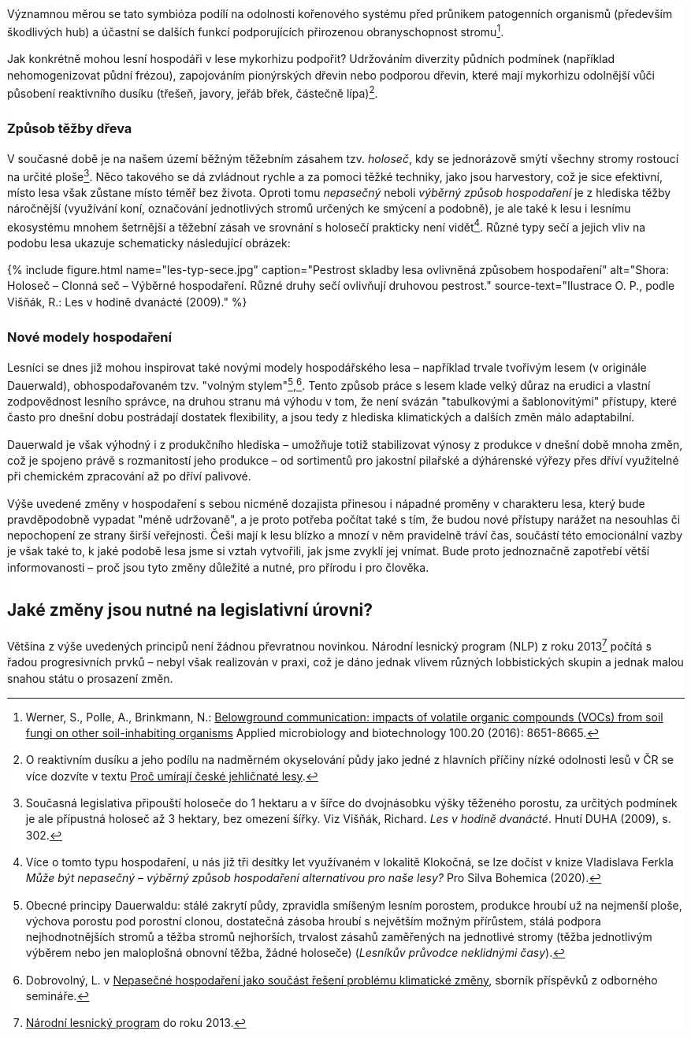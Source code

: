Významnou měrou se tato symbióza podílí na odolnosti kořenového systému před průnikem patogenních organismů (především škodlivých hub) a účastní se dalších funkcí podporujících přirozenou obranyschopnost stromu[^22].

Jak konkrétně mohou lesní hospodáři v lese mykorhizu podpořit? Udržováním diverzity půdních podmínek (například nehomogenizovat půdní frézou), zapojováním pionýrských dřevin nebo podporou dřevin, které mají mykorhizu odolnější vůči působení reaktivního dusíku (třešeň, javory, jeřáb břek, částečně lípa)[^23].

### Způsob těžby dřeva

V současné době je na našem území běžným těžebním zásahem tzv. *holoseč*, kdy se jednorázově smýtí všechny stromy rostoucí na určité ploše[^24]. Něco takového se dá zvládnout rychle a za pomoci těžké techniky, jako jsou harvestory, což je sice efektivní, místo lesa však zůstane místo téměř bez života.
Oproti tomu *nepasečný* neboli *výběrný způsob hospodaření* je z hlediska těžby náročnější (využívání koní, označování jednotlivých stromů určených ke smýcení a podobně), je ale také k lesu i lesnímu ekosystému mnohem šetrnější a těžební zásah ve srovnání s holosečí prakticky není vidět[^25]. Různé typy sečí a jejich vliv na podobu lesa ukazuje schematicky následující obrázek:

{% include figure.html
    name="les-typ-sece.jpg"
    caption="Pestrost skladby lesa ovlivněná způsobem hospodaření"
    alt="Shora: Holoseč – Clonná seč – Výběrné hospodaření. Různé druhy sečí ovlivňují druhovou pestrost."
    source-text="Ilustrace O. P., podle Višňák, R.: Les v hodině dvanácté (2009)."
%}

### Nové modely hospodaření

Lesníci se dnes již mohou inspirovat také novými modely hospodářského lesa – například trvale tvořivým lesem (v originále Dauerwald), obhospodařovaném tzv. "volným stylem"[^30],[^31]. Tento způsob práce s lesem klade velký důraz na erudici a vlastní zodpovědnost lesního správce, na druhou stranu má výhodu v tom, že není svázán "tabulkovými a šablonovitými" přístupy, které často pro dnešní dobu postrádají dostatek flexibility, a jsou tedy z hlediska klimatických a dalších změn málo adaptabilní.

Dauerwald je však výhodný i z produkčního hlediska – umožňuje totiž stabilizovat výnosy z produkce v dnešní době mnoha změn, což je spojeno právě s rozmanitostí jeho produkce – od sortimentů pro jakostní pilařské a dýhárenské výřezy přes dříví využitelné při chemickém zpracování až po dříví palivové.

Výše uvedené změny v hospodaření s sebou nicméně dozajista přinesou i nápadné proměny v charakteru lesa, který bude pravděpodobně vypadat "méně udržovaně", a je proto potřeba počítat také s tím, že budou nové přístupy narážet na nesouhlas či nepochopení ze strany širší veřejnosti. Češi mají k lesu blízko a mnozí v něm pravidelně tráví čas, součástí této emocionální vazby je však také to, k jaké podobě lesa jsme si vztah vytvořili, jak jsme zvyklí jej vnímat. Bude proto jednoznačně zapotřebí větší informovanosti – proč jsou tyto změny důležité a nutné, pro přírodu i pro člověka.

## Jaké změny jsou nutné na legislativní úrovni?

Většina z výše uvedených principů není žádnou převratnou novinkou. Národní lesnický program (NLP) z roku 2013[^40] počítá s řadou progresivních prvků – nebyl však realizován v praxi, což je dáno jednak vlivem různých lobbistických skupin a jednak malou snahou státu o prosazení změn.


[^1]: Od roku 1961 stoupla [průměrná roční teplota v ČR o 2,1 °C](/infografiky/teplota-cr). Průměrná [změna teploty s výškou](https://www.pocasicz.cz/aktuality-o-pocasi/aktuality-471/zmena-teploty-s-vyskou-1455) je 0,6 °C na 100 m. Tedy oteplení o 2 °C odpovídá  posunu přibližně o 300 výškových metrů.
[^100]: Mikita, T., Čermák, P., Trnka, M., Jurečka, F.: [Modelování podmínek pro pěstování smrku, buku a dubu](http://www.frameadapt.cz/coajdfadlf/uploads/2015/07/1-3_Modelovani_podminek_pro_pestovani_SM_BK_DB.pdf), Frameadapt, 2016.
[^101]: V publikaci [Modelování podmínek pro pěstování smrku, buku a dubu](http://www.frameadapt.cz/coajdfadlf/uploads/2015/07/1-3_Modelovani_podminek_pro_pestovani_SM_BK_DB.pdf) (str. 7) jsou podrobně ukázány posuny teplot v období 1961–1990 a 1991–2014 pro tzv. [lesní vegetační stupně](https://www.uhul.cz/nase-cinnost/lesnicka-typologie/lesni-vegetacni-stupne-podrobneji). Zatímco v minulém století se dubový a buko-dubový vegetační stupeň nacházel pouze na jižní Moravě a v Polabí, kolem roku 2050 bude pokrývat prakticky celé území ČR, kromě nejvyšších oblastí Šumavy, Krkonoš a Jeseníků.
[^102]: O možnostech budoucího pěstování smrků v zástinu se zmiňuje lesník Aleš Erber v [rozhovoru v časopise Ekolist](https://ekolist.cz/cz/publicistika/rozhovory/pestovat-dal-smrky-proc-ne-jen-to-musime-delat-jinak-nez-dosud-rika-lesnik-ales-erber).
[^103]: Pavel Rotter et al.: [Smmíšené porosty s dubem, bukem a smrkem pro neklidné 21. století:](https://prosilvabohemica.cz/wp-content/uploads/2021/01/Rotter-Smisene-porosty.pdf) Regionální lokalizace s ohledem na minimalizaci rizika rozpadu.
[^2]: Souček, J.: [Potenciál přirozené obnovy pionýrských druhů dřevin](https://www.vulhm.cz/files/uploads/2021/09/636.pdf), Zprávy lesnického výzkumu, 66, 2021 (3): 188-196.
[^3]: [Strategie obnovy lesa na velkých holinách po kůrovcové kalamitě](https://prosilvabohemica.cz/wp-content/uploads/2019/10/sbornik-komplet-doplneny.pdf), sborník příspěvků z odborného semináře, 2019.
[^4]: Martiník, A. 2019. Uplatnění břízy (Betula pendula Roth.) a osiky (Populus tremula L.) při obnově a tvorbě lesa po disturbancích – Příkladová studie z chlumních oblastí Moravy. Mendelova univerzita v Brně, lesnická práce: 89 s.
[^5]: Souček, J., Špulák, O., Leugner, J., Pulkrab, K., Sloup, R., Jurásek, A., Martiník, A. 2016. [Dvoufázová obnova lesa na kalamitních holinách s využitím přípravných dřevin](https://www.researchgate.net/publication/322386351_Dvoufazova_obnova_lesa_na_kalamitnich_holinach_s_vyuzitim_pripravnych_drevin_Two-phase_regeneration_of_forest_stand_on_large_calamity_originated_clear-cuts_with_utilisation_of_nurse_stand) – certifikovaná metodika, Lesnický průvodce 10/2019. Strnady, VÚLHM: 35 s.
[^6]: Morin, Xavier, et al. [Temporal stability in forest productivity increases with tree diversity due to asynchrony in species dynamics.](https://www.researchgate.net/publication/265605243_Temporal_stability_in_forest_productivity_increases_with_tree_diversity_due_to_asynchrony_in_species_dynamics) Ecology letters 17.12 (2014): 1526-1535.
[^7]: Isbell, Forest, et al. [Biodiversity increases the resistance of ecosystem productivity to climate extremes](https://www.nature.com/articles/nature15374) Nature 526.7574 (2015): 574-577.
[^8]: Rotter, P. et al.: [Lesníkův průvodce neklidnými časy](https://www.researchgate.net/publication/354779838_Lesnikuv_pruvodce_neklidnymi_casy). VÚKOZ, (2021).
[^11]: Netherer, Sigrid, et al. [Acute drought is an important driver of bark beetle infestation in Austrian Norway spruce stands](https://www.frontiersin.org/articles/10.3389/ffgc.2019.00039/full)" Frontiers in Forests and Global Change 2 (2019): 39.
[^12]: van der Maaten, Ernst. [Climate sensitivity of radial growth in European beech (Fagus sylvatica L.) at different aspects in southwestern Germany](https://www.researchgate.net/publication/233783375_Climate_sensitivity_of_radial_growth_in_European_beech_Fagus_sylvatica_L_at_different_aspects_in_southwestern_Germany),  Trees 26.3 (2012): 777-788.
[^13]: Callaway RM. 1995. [Positive interactions among plants](https://link.springer.com/article/10.1007/BF02912621). Botanical Review 61: 306–349.
[^14]: Po roce 2010 bylo na téma vlivu sousedních stromů na odezvu sledovaného jedince vůči suchu publikováno už poměrně velké množství studií, jejichž výsledky byly nedávno shrnuty v textu Grossiord, Charlotte. [Having the right neighbors: how tree species diversity modulates drought impacts on forests](https://nph.onlinelibrary.wiley.com/doi/epdf/10.1111/nph.15667), New Phytologist 228.1 (2020): 42-49.
[^15]: Najdeme však i příklady zlepšování stavu půdního prostředí: buky rostoucí v sousedství lip a habru měly výživu (z půdy) bohatší na draslík a fosfor než buky obklopené jinými buky. Viz Schmidt, M., Veldkamp, E., & Corre, M. D. (2015). [Tree species diversity effects on productivity, soil nutrient availability and nutrient response efficiency in a temperate deciduous forest](https://www.researchgate.net/publication/280713997_Tree_species_diversity_effects_on_productivity_soil_nutrient_availability_and_nutrient_response_efficiency_in_a_temperate_deciduous_forest),  Forest Ecology and Management, 338, 114-123.
[^20]: Tedersoo, Leho, Mohammad Bahram, and Martin Zobel: [How mycorrhizal associations drive plant population and community biology](https://www.researchgate.net/publication/339401880_How_mycorrhizal_associations_drive_plant_population_and_community_biology) Science 367.6480 (2020).
[^21]: Simard, S., et al. [Resource transfer between plants through ectomycorrhizal fungal networks](https://www.researchgate.net/publication/272567309_Resource_Transfer_Between_Plants_Through_Ectomycorrhizal_Fungal_Networks) Mycorrhizal networks. Springer, Dordrecht, 2015. 133-176.
[^22]: Werner, S., Polle, A., Brinkmann, N.: [Belowground communication: impacts of volatile organic compounds (VOCs) from soil fungi on other soil-inhabiting organisms](https://www.researchgate.net/publication/308214410_Belowground_communication_impacts_of_volatile_organic_compounds_VOCs_from_soil_fungi_on_other_soil-inhabiting_organisms) Applied microbiology and biotechnology 100.20 (2016): 8651-8665.
[^23]: O reaktivním dusíku a jeho podílu na nadměrném okyselování půdy jako jedné z hlavních příčiny nízké odolnosti lesů v ČR se více dozvíte v textu [Proč umírají české jehličnaté lesy](/explainery/umirani-ceskych-lesu).
[^24]: Současná legislativa připouští holoseče do 1 hektaru a v šířce do dvojnásobku výšky těženého porostu, za určitých podmínek je ale přípustná holoseč až 3 hektary, bez omezení šířky. Viz Višňák, Richard. *Les v hodině dvanácté*. Hnutí DUHA (2009), s. 302.
[^25]: Více o tomto typu hospodaření, u nás již tři desítky let využívaném v lokalitě Klokočná, se lze dočíst v knize Vladislava Ferkla *Může být nepasečný – výběrný způsob hospodaření alternativou pro naše lesy?* Pro Silva Bohemica (2020).
[^30]: Obecné principy Dauerwaldu: stálé zakrytí půdy, zpravidla smíšeným lesním porostem, produkce hroubí už na nejmenší ploše, výchova porostu pod porostní clonou, dostatečná zásoba hroubí s největším možným přírůstem, stálá podpora nejhodnotnějších stromů a těžba stromů nejhorších, trvalost zásahů zaměřených na jednotlivé stromy (těžba jednotlivým výběrem nebo jen maloplošná obnovní těžba, žádné holoseče) (*Lesníkův průvodce neklidnými časy*).
[^31]: Dobrovolný, L. v [Nepasečné hospodaření jako součást řešení problému klimatické změny](https://prosilvabohemica.cz/wp-content/uploads/2018/12/Sbornik-Krtiny-14-9-2018-komplet.pdf), sborník příspěvků z odborného semináře.
[^40]: [Národní lesnický program](https://mze.gov.cz/public/portal/mze/lesy/lesnictvi/koncepce-a-strategie/narodni-lesnicky-program-pro-obdobi-do) do roku 2013.
[^41]: "Stávající znění lesního zákona sice výslovně nezakazuje hospodaření výběrným způsobem, udržování nízkých a středních lesů či další formy nepasečného hospodaření, celá logika zákona je však formována především orientací na průmyslové lesnictví založené na stejnověkých monokulturách a plantážích stejnověkých dřevin, mýcených za použití těžké techniky, čímž vznikají rozsáhlejší paseky [...] Novela lesního zákona a souvisejících vyhlášek (vyhlášky č. 83/1996 Sb., 84/1996 Sb., 101/1996 Sb. a 139/2004 Sb.) může mít přímý vliv na zlepšení zdravotního stavu našich lesů tím, že zajistí rozmanitější formy lesa, umožní provádět v nich přírodě bližší hospodaření bez holosečí a podpoří některé historické postupy nebo ponechání malé části lesů pouze divoké přírodě a jejím návštěvníkům." Viz Rotter et al. Lesníkův průvodce neklidnými časy (2021 v tisku), 194.
[^42]: [New EU Forest Strategy for 2030](https://eur-lex.europa.eu/legal-content/EN/TXT/?uri=CELEX:52021DC0572)
[^43]: [EU Biodiversity Strategy for 2030](https://eur-lex.europa.eu/legal-content/EN/TXT/?qid=1590574123338&uri=CELEX:52020DC0380)
[^44]: [Regulace EU týkající se započítávání LULUCF emisí skleníkových plynů](https://eur-lex.europa.eu/legal-content/EN/TXT/?uri=uriserv:OJ.L_.2018.156.01.0001.01.ENG)
